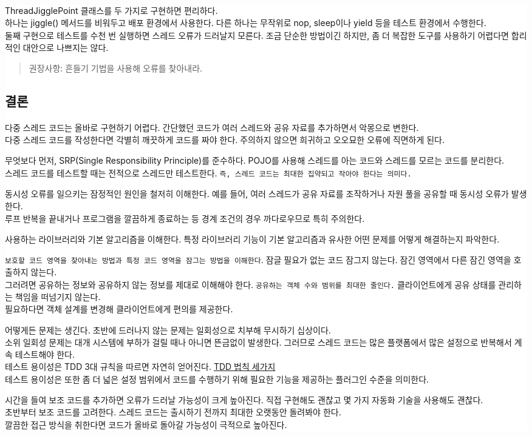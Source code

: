ThreadJigglePoint 클래스를 두 가지로 구현하면 편리하다.  
하나는 jiggle() 메서드를 비워두고 배포 환경에서 사용한다. 다른 하나는 무작위로 nop, sleep이나 yield 등을 테스트 환경에서 수행한다.  
둘째 구현으로 테스트를 수천 번 실행하면 스레드 오류가 드러날지 모른다. 조금 단순한 방법이긴 하지만, 좀 더 복잡한 도구를 사용하기 어렵다면 합리적인 대안으로 나쁘지는 않다.  
> 권장사항: 흔들기 기법을 사용해 오류를 찾아내라.  

## 결론
다중 스레드 코드는 올바로 구현하기 어렵다. 간단했던 코드가 여러 스레드와 공유 자료를 추가하면서 악몽으로 변한다.  
다중 스레드 코드를 작성한다면 각별히 깨끗하게 코드를 짜야 한다. 주의하지 않으면 희귀하고 오오묘한 오류에 직면하게 된다.  

무엇보다 먼저, SRP(Single Responsibility Principle)를 준수하다. POJO를 사용해 스레드를 아는 코드와 스레드를 모르는 코드를 분리한다.  
스레드 코드를 테스트할 때는 전적으로 스레드만 테스트한다. `즉, 스레드 코드는 최대한 집약되고 작아야 한다는 의미다.`  

동시성 오류를 일으키는 잠정적인 원인을 철저히 이해한다. 예를 들어, 여러 스레드가 공유 자료를 조작하거나 자원 풀을 공유할 때 동시성 오류가 발생한다.  
루프 반복을 끝내거나 프로그램을 깔끔하게 종료하는 등 경계 조건의 경우 까다로우므로 특히 주의한다.  

사용하는 라이브러리와 기본 알고리즘을 이해한다. 특정 라이브러리 기능이 기본 알고리즘과 유사한 어떤 문제를 어떻게 해결하는지 파악한다.  

`보호할 코드 영역을 찾아내는 방법과 특정 코드 영역을 잠그는 방법을 이해한다`. 잠글 필요가 없는 코드 잠그지 않는다. 잠긴 영역에서 다른 잠긴 영역을 호출하지 않는다.  
그러려면 공유하는 정보와 공유하지 않는 정보를 제대로 이해해야 한다. `공유하는 객체 수와 범위를 최대한 줄인다.`  클라이언트에게 공유 상태를 관리하는 책임을 떠넘기지 않는다.  
필요하다면 객체 설계를 변경해 클라이언트에게 편의를 제공한다.  

어떻게든 문제는 생긴다. 초반에 드러나지 않는 문제는 일회성으로 치부해 무시하기 십상이다.  
소위 일회성 문제는 대개 시스템에 부하가 걸릴 때나 아니면 뜬금없이 발생한다. 그러므로 스레드 코드는 많은 플랫폼에서 많은 설정으로 반복해서 계속 테스트해야 한다.  
테스트 용이성은 TDD 3대 규칙을 따르면 자연히 얻어진다. [TDD 법칙 세가지](https://github.com/gonghojin/studyWithBook/blob/master/clean_code/9_%EB%8B%A8%EC%9C%84%ED%85%8C%EC%8A%A4%ED%8A%B8.md)   
테스트 용이성은 또한 좀 더 넓은 설정 범위에서 코드를 수행하기 위해 필요한 기능을 제공하는 플러그인 수준을 의미한다.  

시간을 들여 보조 코드를 추가하면 오류가 드러날 가능성이 크게 높아진다. 직접 구현해도 괜찮고 몇 가지 자동화 기술을 사용해도 괜찮다.  
초반부터 보조 코드를 고려한다. 스레드 코드는 출시하기 전까지 최대한 오랫동안 돌려봐야 한다.  
깔끔한 접근 방식을 취한다면 코드가 올바로 돌아갈 가능성이 극적으로 높아진다.
 
  
